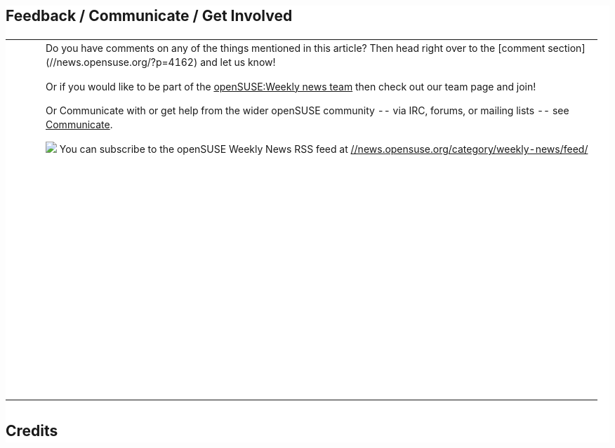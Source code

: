 



  









## Feedback / Communicate / Get Involved








<table style="width: 98%;" class="zeroBorder" >
<tbody >
<tr >

<td style="color: rgb(255, 255, 255); text-align: center; vertical-align: top; width: 36px;" >[![](//en.opensuse.org/images/a/ae/OWN-oxygen-FCG.png)](//en.opensuse.org/openSUSE:Weekly_news_team)
</td>

<td style="margin: 0pt 1em 0pt 0pt;" >Do you have comments on any of the things mentioned in this article? Then head right over to the [comment section](//news.opensuse.org/?p=4162) and let us know!  

Or if you would like to be part of the [openSUSE:Weekly news team](//en.opensuse.org/openSUSE:Weekly_news_team) then check out our team page and join!  

Or Communicate with or get help from the wider openSUSE community -- via IRC, forums, or mailing lists -- see [Communicate](//en.opensuse.org/openSUSE:Communication_channels). 


  

[![](//en.opensuse.org/images/thumb/6/6d/Rss_32.png/24px-Rss_32.png)](//en.opensuse.org/File:Rss_32.png) You can subscribe to the openSUSE Weekly News RSS feed at [//news.opensuse.org/category/weekly-news/feed/](//news.opensuse.org/category/weekly-news/feed/)



</td>
</tr>
</tbody>
</table>





  









## Credits


